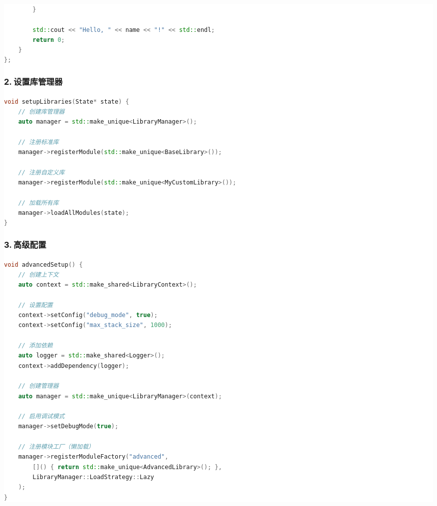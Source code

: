 ```cpp
        }
        
        std::cout << "Hello, " << name << "!" << std::endl;
        return 0;
    }
};
```

### 2. 设置库管理器

```cpp
void setupLibraries(State* state) {
    // 创建库管理器
    auto manager = std::make_unique<LibraryManager>();
    
    // 注册标准库
    manager->registerModule(std::make_unique<BaseLibrary>());
    
    // 注册自定义库
    manager->registerModule(std::make_unique<MyCustomLibrary>());
    
    // 加载所有库
    manager->loadAllModules(state);
}
```

### 3. 高级配置

```cpp
void advancedSetup() {
    // 创建上下文
    auto context = std::make_shared<LibraryContext>();
    
    // 设置配置
    context->setConfig("debug_mode", true);
    context->setConfig("max_stack_size", 1000);
    
    // 添加依赖
    auto logger = std::make_shared<Logger>();
    context->addDependency(logger);
    
    // 创建管理器
    auto manager = std::make_unique<LibraryManager>(context);
    
    // 启用调试模式
    manager->setDebugMode(true);
    
    // 注册模块工厂（懒加载）
    manager->registerModuleFactory("advanced", 
        []() { return std::make_unique<AdvancedLibrary>(); },
        LibraryManager::LoadStrategy::Lazy
    );
}
```
